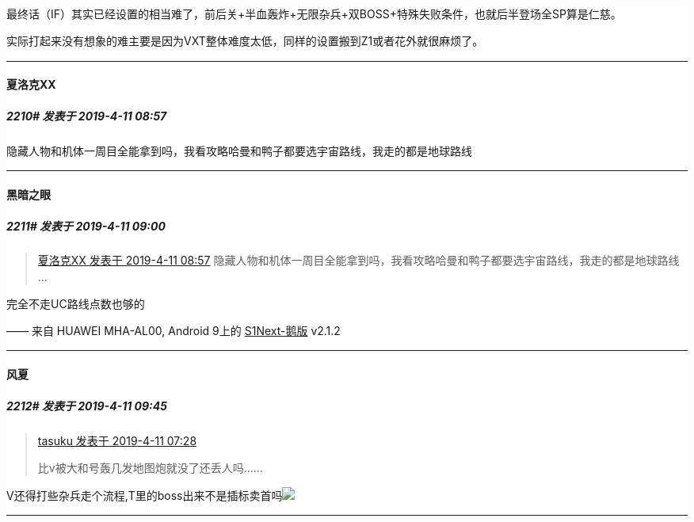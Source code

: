 


最终话（IF）其实已经设置的相当难了，前后关+半血轰炸+无限杂兵+双BOSS+特殊失败条件，也就后半登场全SP算是仁慈。

实际打起来没有想象的难主要是因为VXT整体难度太低，同样的设置搬到Z1或者花外就很麻烦了。







-----

####  夏洛克XX  
##### 2210#       发表于 2019-4-11 08:57




隐藏人物和机体一周目全能拿到吗，我看攻略哈曼和鸭子都要选宇宙路线，我走的都是地球路线







-----

####  黑暗之眼  
##### 2211#       发表于 2019-4-11 09:00



<blockquote><a href="httphttps://bbs.saraba1st.com/2b/forum.php?mod=redirect&amp;goto=findpost&amp;pid=43256950&amp;ptid=1792364" target="_blank">夏洛克XX 发表于 2019-4-11 08:57</a>
隐藏人物和机体一周目全能拿到吗，我看攻略哈曼和鸭子都要选宇宙路线，我走的都是地球路线 ...</blockquote>
完全不走UC路线点数也够的

—— 来自 HUAWEI MHA-AL00, Android 9上的 [S1Next-鹅版](https://github.com/ykrank/S1-Next/releases) v2.1.2







-----

####  风夏  
##### 2212#       发表于 2019-4-11 09:45



<blockquote><a href="httphttps://bbs.saraba1st.com/2b/forum.php?mod=redirect&amp;goto=findpost&amp;pid=43256364&amp;ptid=1792364" target="_blank">tasuku 发表于 2019-4-11 07:28</a>

比v被大和号轰几发地图炮就没了还丢人吗……</blockquote>
V还得打些杂兵走个流程,T里的boss出来不是插标卖首吗<img src="https://static.saraba1st.com/image/smiley/face2017/068.png" referrerpolicy="no-referrer">







-----
